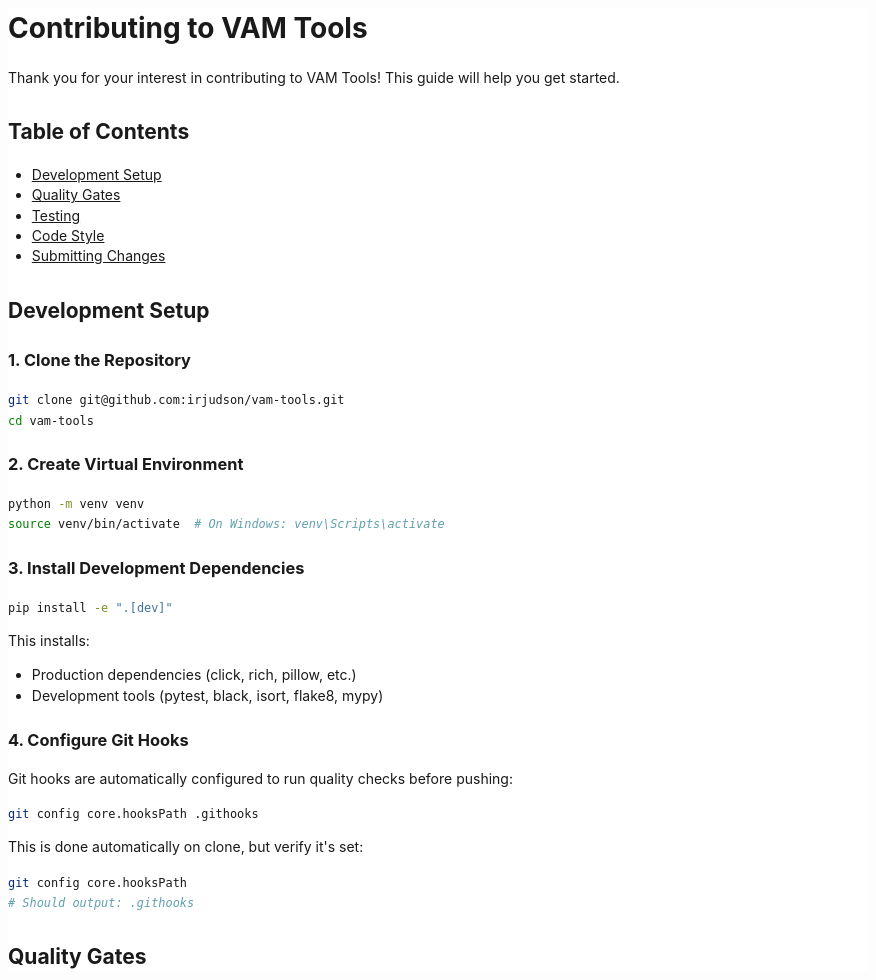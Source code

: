 # Contributing to VAM Tools

Thank you for your interest in contributing to VAM Tools! This guide will help you get started.

## Table of Contents

- [Development Setup](#development-setup)
- [Quality Gates](#quality-gates)
- [Testing](#testing)
- [Code Style](#code-style)
- [Submitting Changes](#submitting-changes)

## Development Setup

### 1. Clone the Repository

```bash
git clone git@github.com:irjudson/vam-tools.git
cd vam-tools
```

### 2. Create Virtual Environment

```bash
python -m venv venv
source venv/bin/activate  # On Windows: venv\Scripts\activate
```

### 3. Install Development Dependencies

```bash
pip install -e ".[dev]"
```

This installs:
- Production dependencies (click, rich, pillow, etc.)
- Development tools (pytest, black, isort, flake8, mypy)

### 4. Configure Git Hooks

Git hooks are automatically configured to run quality checks before pushing:

```bash
git config core.hooksPath .githooks
```

This is done automatically on clone, but verify it's set:

```bash
git config core.hooksPath
# Should output: .githooks
```

## Quality Gates
